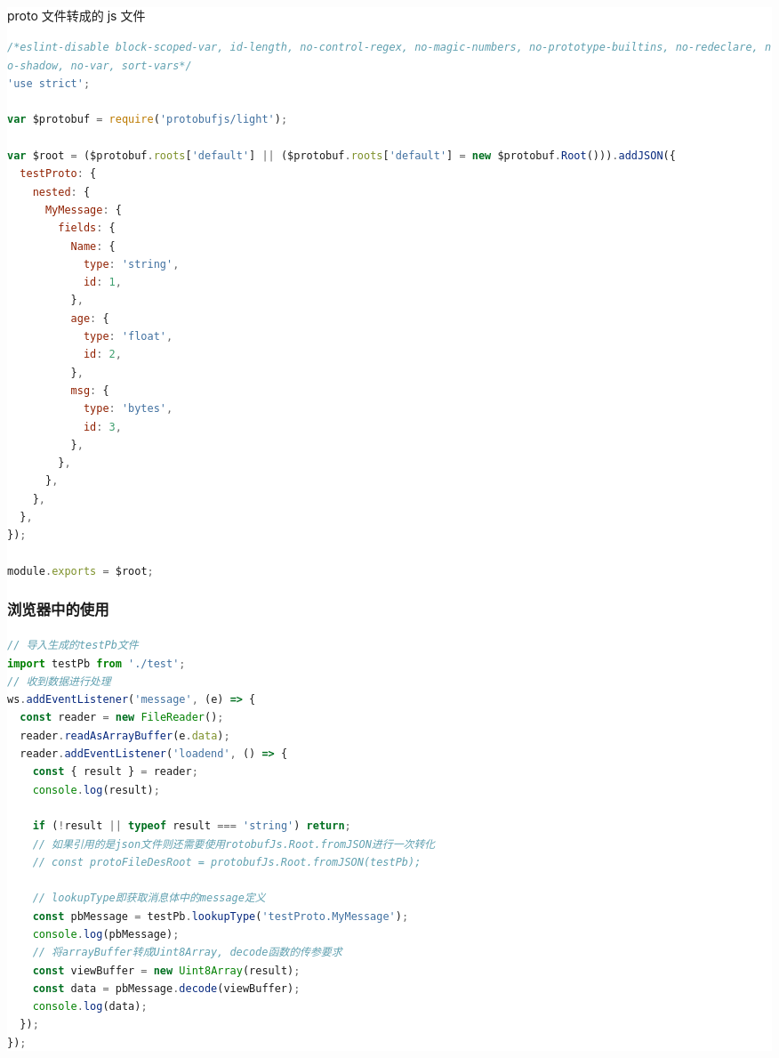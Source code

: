 proto 文件转成的 js 文件

```js
/*eslint-disable block-scoped-var, id-length, no-control-regex, no-magic-numbers, no-prototype-builtins, no-redeclare, no-shadow, no-var, sort-vars*/
'use strict';

var $protobuf = require('protobufjs/light');

var $root = ($protobuf.roots['default'] || ($protobuf.roots['default'] = new $protobuf.Root())).addJSON({
  testProto: {
    nested: {
      MyMessage: {
        fields: {
          Name: {
            type: 'string',
            id: 1,
          },
          age: {
            type: 'float',
            id: 2,
          },
          msg: {
            type: 'bytes',
            id: 3,
          },
        },
      },
    },
  },
});

module.exports = $root;
```

### 浏览器中的使用

```js
// 导入生成的testPb文件
import testPb from './test';
// 收到数据进行处理
ws.addEventListener('message', (e) => {
  const reader = new FileReader();
  reader.readAsArrayBuffer(e.data);
  reader.addEventListener('loadend', () => {
    const { result } = reader;
    console.log(result);

    if (!result || typeof result === 'string') return;
    // 如果引用的是json文件则还需要使用rotobufJs.Root.fromJSON进行一次转化
    // const protoFileDesRoot = protobufJs.Root.fromJSON(testPb);

    // lookupType即获取消息体中的message定义
    const pbMessage = testPb.lookupType('testProto.MyMessage');
    console.log(pbMessage);
    // 将arrayBuffer转成Uint8Array, decode函数的传参要求
    const viewBuffer = new Uint8Array(result);
    const data = pbMessage.decode(viewBuffer);
    console.log(data);
  });
});
```

